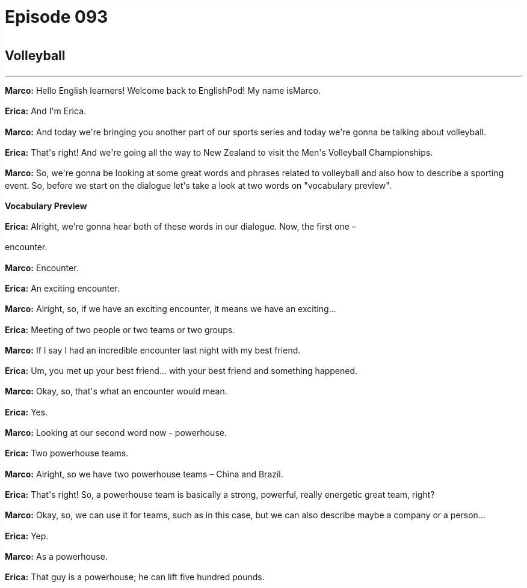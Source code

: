 # Episode 093

## Volleyball

---

**Marco:** Hello English learners! Welcome back to EnglishPod! My name isMarco. 

**Erica:** And I'm Erica. 

**Marco:** And today we're bringing you another part of our sports series and today we're gonna be talking about volleyball. 

**Erica:** That's right! And we're going all the way to New Zealand to visit the Men's Volleyball Championships. 

**Marco:** So, we're gonna be looking at some great words and phrases related to volleyball and also how to describe a sporting event. So, before we start on the dialogue let's take a look at two words on "vocabulary preview". 

**Vocabulary Preview** 

**Erica:** Alright, we're gonna hear both of these words in our dialogue. Now, the first one –

 encounter. 

**Marco:** Encounter. 

**Erica:** An exciting encounter. 

**Marco:** Alright, so, if we have an exciting encounter, it means we have an exciting… 

**Erica:** Meeting of two people or two teams or two groups. 

**Marco:** If I say I had an incredible encounter last night with my best friend. 

**Erica:** Um, you met up your best friend… with your best friend and something happened. 

**Marco:** Okay, so, that's what an encounter would mean. 

**Erica:** Yes. 

**Marco:** Looking at our second word now - powerhouse. 

**Erica:** Two powerhouse teams. 

**Marco:** Alright, so we have two powerhouse teams – China and Brazil. 

**Erica:** That's right! So, a powerhouse team is basically a strong, powerful, really energetic great team, right? 

**Marco:** Okay, so, we can use it for teams, such as in this case, but we can also describe maybe a company or a person… 

**Erica:** Yep. 

**Marco:** As a powerhouse. 

**Erica:** That guy is a powerhouse; he can lift five hundred pounds. 
